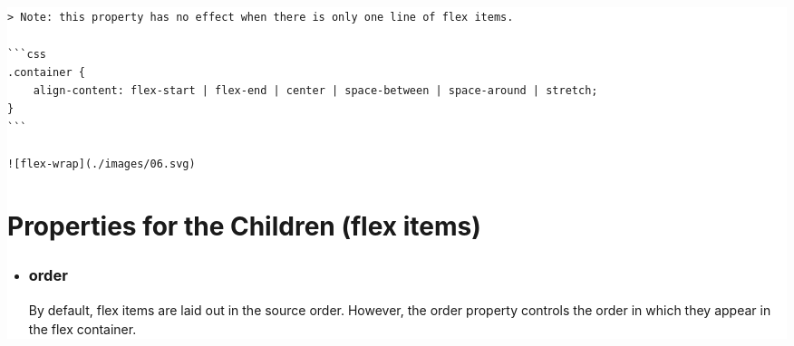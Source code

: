     > Note: this property has no effect when there is only one line of flex items.

    ```css
    .container {
        align-content: flex-start | flex-end | center | space-between | space-around | stretch;
    }
    ```

    ![flex-wrap](./images/06.svg)


# Properties for the Children (flex items)

* ### order
    By default, flex items are laid out in the source order. However, the order property controls the order in which they appear in the flex container.
